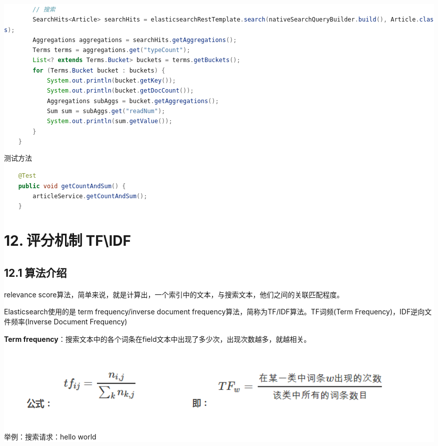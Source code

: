 ```java
        // 搜索
        SearchHits<Article> searchHits = elasticsearchRestTemplate.search(nativeSearchQueryBuilder.build(), Article.class);
        Aggregations aggregations = searchHits.getAggregations();
        Terms terms = aggregations.get("typeCount");
        List<? extends Terms.Bucket> buckets = terms.getBuckets();
        for (Terms.Bucket bucket : buckets) {
            System.out.println(bucket.getKey());
            System.out.println(bucket.getDocCount());
            Aggregations subAggs = bucket.getAggregations();
            Sum sum = subAggs.get("readNum");
            System.out.println(sum.getValue());
        }
    }
```

测试方法

```java
    @Test
    public void getCountAndSum() {
        articleService.getCountAndSum();
    }

```



# 12. 评分机制 TF\IDF

## 12.1 算法介绍

relevance score算法，简单来说，就是计算出，一个索引中的文本，与搜索文本，他们之间的关联匹配程度。

Elasticsearch使用的是 term frequency/inverse document frequency算法，简称为TF/IDF算法。TF词频(Term Frequency)，IDF逆向文件频率(Inverse Document Frequency)

**Term frequency**：搜索文本中的各个词条在field文本中出现了多少次，出现次数越多，就越相关。

![image-20200913001418228](elk/20200913001418.png)

举例：搜索请求：hello world

